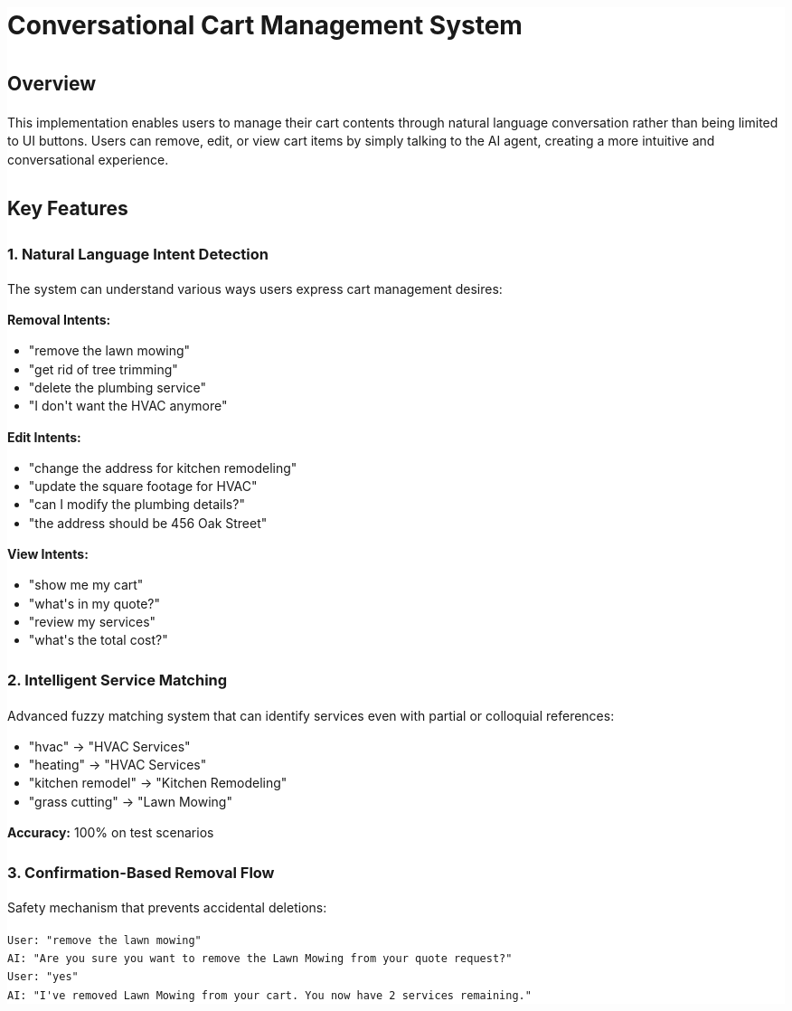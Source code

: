 # Conversational Cart Management System

## Overview

This implementation enables users to manage their cart contents through natural language conversation rather than being limited to UI buttons. Users can remove, edit, or view cart items by simply talking to the AI agent, creating a more intuitive and conversational experience.

## Key Features

### 1. Natural Language Intent Detection
The system can understand various ways users express cart management desires:

**Removal Intents:**
- "remove the lawn mowing"
- "get rid of tree trimming"
- "delete the plumbing service"
- "I don't want the HVAC anymore"

**Edit Intents:**
- "change the address for kitchen remodeling"
- "update the square footage for HVAC"
- "can I modify the plumbing details?"
- "the address should be 456 Oak Street"

**View Intents:**
- "show me my cart"
- "what's in my quote?"
- "review my services"
- "what's the total cost?"

### 2. Intelligent Service Matching
Advanced fuzzy matching system that can identify services even with partial or colloquial references:

- "hvac" → "HVAC Services"
- "heating" → "HVAC Services"
- "kitchen remodel" → "Kitchen Remodeling"
- "grass cutting" → "Lawn Mowing"

**Accuracy:** 100% on test scenarios

### 3. Confirmation-Based Removal Flow
Safety mechanism that prevents accidental deletions:

```
User: "remove the lawn mowing"
AI: "Are you sure you want to remove the Lawn Mowing from your quote request?"
User: "yes"
AI: "I've removed Lawn Mowing from your cart. You now have 2 services remaining."
```
